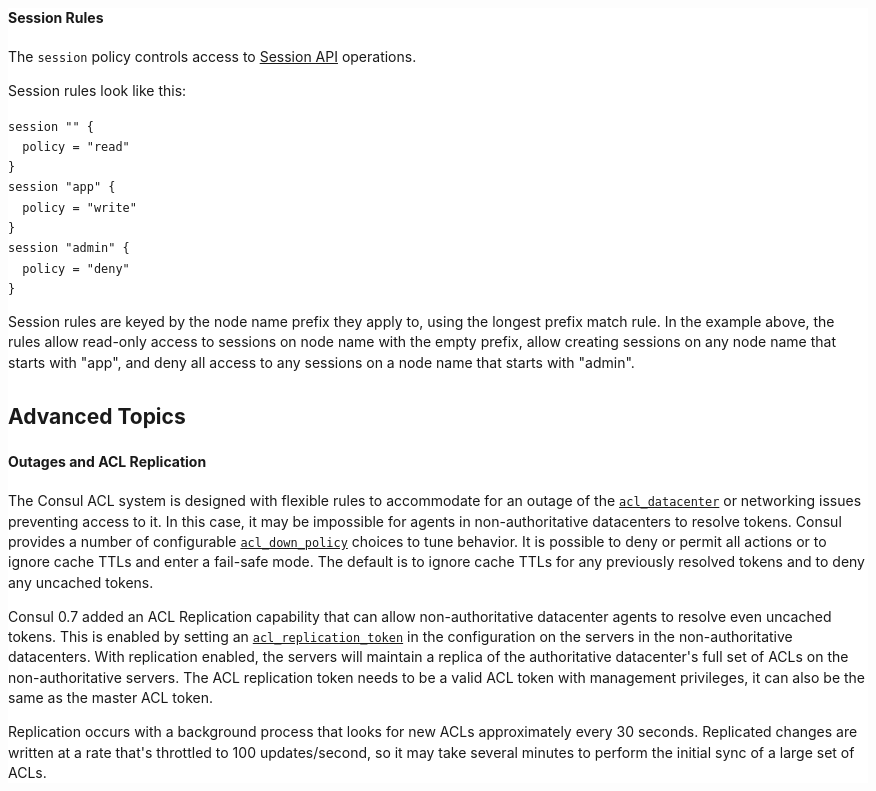 #### Session Rules

The `session` policy controls access to [Session API](/api/session.html) operations.

Session rules look like this:

```text
session "" {
  policy = "read"
}
session "app" {
  policy = "write"
}
session "admin" {
  policy = "deny"
}
```

Session rules are keyed by the node name prefix they apply to, using the longest prefix match rule. In
the example above, the rules allow read-only access to sessions on node name with the empty prefix, allow
creating sessions on any node name that starts with "app", and deny all access to any sessions on a node
name that starts with "admin".

## Advanced Topics

<a name="replication"></a>
#### Outages and ACL Replication

The Consul ACL system is designed with flexible rules to accommodate for an outage
of the [`acl_datacenter`](/docs/agent/options.html#acl_datacenter) or networking
issues preventing access to it. In this case, it may be impossible for
agents in non-authoritative datacenters to resolve tokens. Consul provides
a number of configurable [`acl_down_policy`](/docs/agent/options.html#acl_down_policy)
choices to tune behavior. It is possible to deny or permit all actions or to ignore
cache TTLs and enter a fail-safe mode. The default is to ignore cache TTLs
for any previously resolved tokens and to deny any uncached tokens.

Consul 0.7 added an ACL Replication capability that can allow non-authoritative
datacenter agents to resolve even uncached tokens. This is enabled by setting an
[`acl_replication_token`](/docs/agent/options.html#acl_replication_token) in the
configuration on the servers in the non-authoritative datacenters. With replication
enabled, the servers will maintain a replica of the authoritative datacenter's full
set of ACLs on the non-authoritative servers. The ACL replication token needs to be
a valid ACL token with management privileges, it can also be the same as the master
ACL token.

Replication occurs with a background process that looks for new ACLs approximately
every 30 seconds. Replicated changes are written at a rate that's throttled to
100 updates/second, so it may take several minutes to perform the initial sync of
a large set of ACLs.
